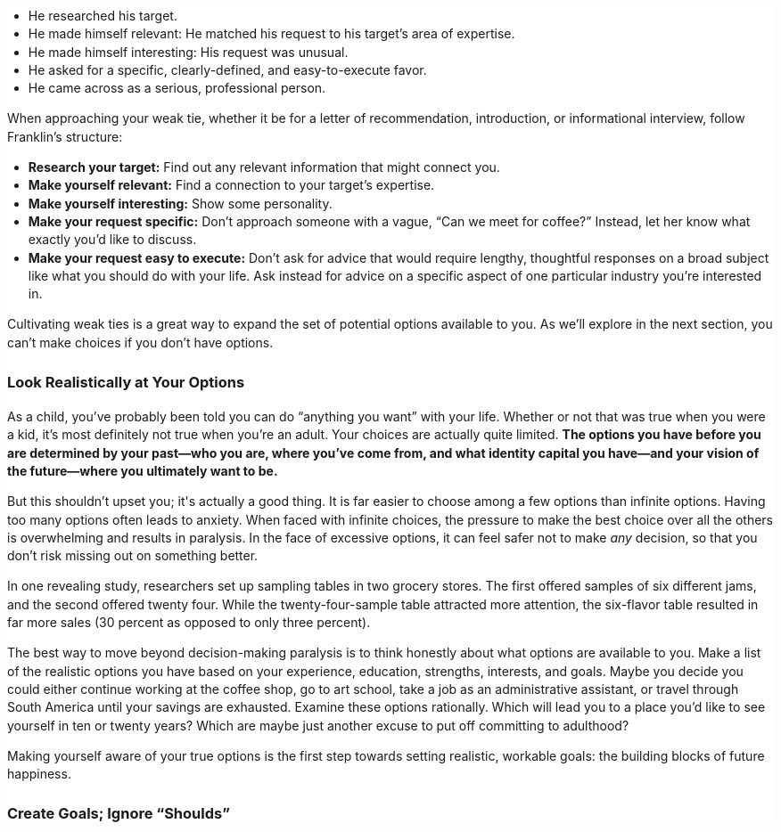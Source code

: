   * He researched his target.
  * He made himself relevant: He matched his request to his target’s area of expertise.
  * He made himself interesting: His request was unusual.
  * He asked for a specific, clearly-defined, and easy-to-execute favor. 
  * He came across as a serious, professional person.



When approaching your weak tie, whether it be for a letter of recommendation, introduction, or informational interview, follow Franklin’s structure:

  * **Research your target:** Find out any relevant information that might connect you.
  * **Make yourself relevant:** Find a connection to your target’s expertise.
  * **Make yourself interesting:** Show some personality. 
  * **Make your request specific:** Don’t approach someone with a vague, “Can we meet for coffee?” Instead, let her know what exactly you’d like to discuss. 
  * **Make your request easy to execute:** Don’t ask for advice that would require lengthy, thoughtful responses on a broad subject like what you should do with your life. Ask instead for advice on a specific aspect of one particular industry you’re interested in. 



Cultivating weak ties is a great way to expand the set of potential options available to you. As we’ll explore in the next section, you can’t make choices if you don’t have options.

### Look Realistically at Your Options

As a child, you’ve probably been told you can do “anything you want” with your life. Whether or not that was true when you were a kid, it’s most definitely not true when you’re an adult. Your choices are actually quite limited. **The options you have before you are determined by your past—who you are, where you’ve come from, and what identity capital you have—and your vision of the future—where you ultimately want to be.**

But this shouldn’t upset you; it's actually a good thing. It is far easier to choose among a few options than infinite options. Having too many options often leads to anxiety. When faced with infinite choices, the pressure to make the best choice over all the others is overwhelming and results in paralysis. In the face of excessive options, it can feel safer not to make _any_ decision, so that you don’t risk missing out on something better.

In one revealing study, researchers set up sampling tables in two grocery stores. The first offered samples of six different jams, and the second offered twenty four. While the twenty-four-sample table attracted more attention, the six-flavor table resulted in far more sales (30 percent as opposed to only three percent).

The best way to move beyond decision-making paralysis is to think honestly about what options are available to you. Make a list of the realistic options you have based on your experience, education, strengths, interests, and goals. Maybe you decide you could either continue working at the coffee shop, go to art school, take a job as an administrative assistant, or travel through South America until your savings are exhausted. Examine these options rationally. Which will lead you to a place you’d like to see yourself in ten or twenty years? Which are maybe just another excuse to put off committing to adulthood?

Making yourself aware of your true options is the first step towards setting realistic, workable goals: the building blocks of future happiness.

### Create Goals; Ignore “Shoulds”
